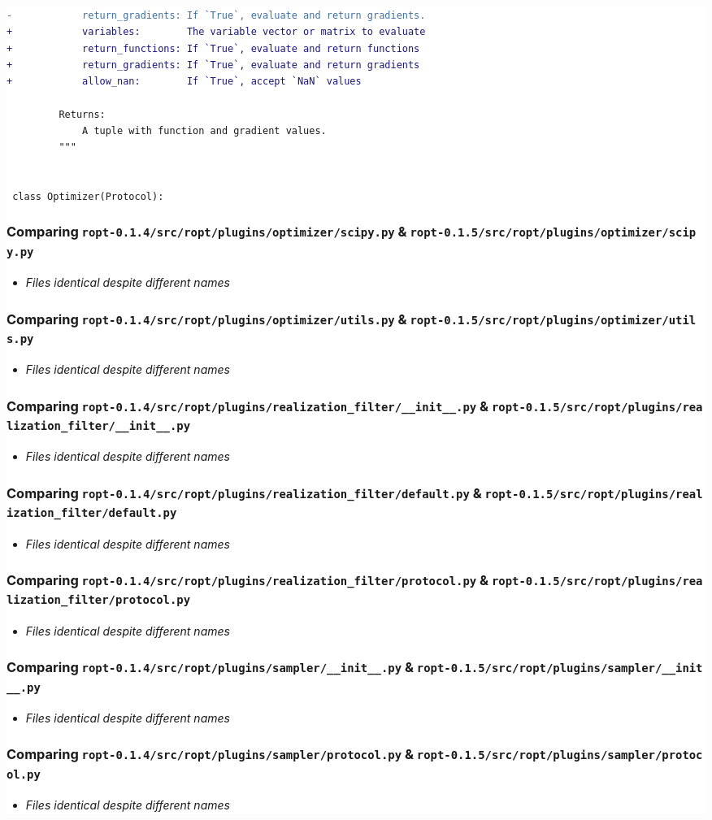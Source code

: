```diff
-            return_gradients: If `True`, evaluate and return gradients.
+            variables:        The variable vector or matrix to evaluate
+            return_functions: If `True`, evaluate and return functions
+            return_gradients: If `True`, evaluate and return gradients
+            allow_nan:        If `True`, accept `NaN` values
 
         Returns:
             A tuple with function and gradient values.
         """
 
 
 class Optimizer(Protocol):
```

### Comparing `ropt-0.1.4/src/ropt/plugins/optimizer/scipy.py` & `ropt-0.1.5/src/ropt/plugins/optimizer/scipy.py`

 * *Files identical despite different names*

### Comparing `ropt-0.1.4/src/ropt/plugins/optimizer/utils.py` & `ropt-0.1.5/src/ropt/plugins/optimizer/utils.py`

 * *Files identical despite different names*

### Comparing `ropt-0.1.4/src/ropt/plugins/realization_filter/__init__.py` & `ropt-0.1.5/src/ropt/plugins/realization_filter/__init__.py`

 * *Files identical despite different names*

### Comparing `ropt-0.1.4/src/ropt/plugins/realization_filter/default.py` & `ropt-0.1.5/src/ropt/plugins/realization_filter/default.py`

 * *Files identical despite different names*

### Comparing `ropt-0.1.4/src/ropt/plugins/realization_filter/protocol.py` & `ropt-0.1.5/src/ropt/plugins/realization_filter/protocol.py`

 * *Files identical despite different names*

### Comparing `ropt-0.1.4/src/ropt/plugins/sampler/__init__.py` & `ropt-0.1.5/src/ropt/plugins/sampler/__init__.py`

 * *Files identical despite different names*

### Comparing `ropt-0.1.4/src/ropt/plugins/sampler/protocol.py` & `ropt-0.1.5/src/ropt/plugins/sampler/protocol.py`

 * *Files identical despite different names*
